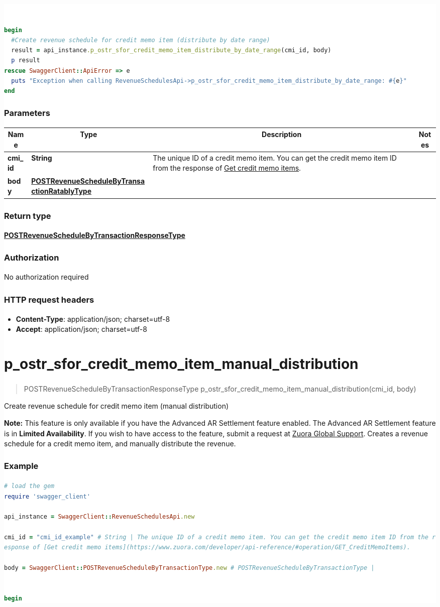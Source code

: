 ```ruby


begin
  #Create revenue schedule for credit memo item (distribute by date range) 
  result = api_instance.p_ostr_sfor_credit_memo_item_distribute_by_date_range(cmi_id, body)
  p result
rescue SwaggerClient::ApiError => e
  puts "Exception when calling RevenueSchedulesApi->p_ostr_sfor_credit_memo_item_distribute_by_date_range: #{e}"
end
```

### Parameters

Name | Type | Description  | Notes
------------- | ------------- | ------------- | -------------
 **cmi_id** | **String**| The unique ID of a credit memo item. You can get the credit memo item ID from the response of [Get credit memo items](https://www.zuora.com/developer/api-reference/#operation/GET_CreditMemoItems).  | 
 **body** | [**POSTRevenueScheduleByTransactionRatablyType**](POSTRevenueScheduleByTransactionRatablyType.md)|  | 

### Return type

[**POSTRevenueScheduleByTransactionResponseType**](POSTRevenueScheduleByTransactionResponseType.md)

### Authorization

No authorization required

### HTTP request headers

 - **Content-Type**: application/json; charset=utf-8
 - **Accept**: application/json; charset=utf-8



# **p_ostr_sfor_credit_memo_item_manual_distribution**
> POSTRevenueScheduleByTransactionResponseType p_ostr_sfor_credit_memo_item_manual_distribution(cmi_id, body)

Create revenue schedule for credit memo item (manual distribution) 

**Note:** This feature is only available if you have the Advanced AR Settlement feature enabled. The Advanced AR Settlement feature is in **Limited Availability**. If you wish to have access to the feature, submit a request at [Zuora Global Support](http://support.zuora.com/).  Creates a revenue schedule for a credit memo item, and manually distribute the revenue. 

### Example
```ruby
# load the gem
require 'swagger_client'

api_instance = SwaggerClient::RevenueSchedulesApi.new

cmi_id = "cmi_id_example" # String | The unique ID of a credit memo item. You can get the credit memo item ID from the response of [Get credit memo items](https://www.zuora.com/developer/api-reference/#operation/GET_CreditMemoItems). 

body = SwaggerClient::POSTRevenueScheduleByTransactionType.new # POSTRevenueScheduleByTransactionType | 


begin
```